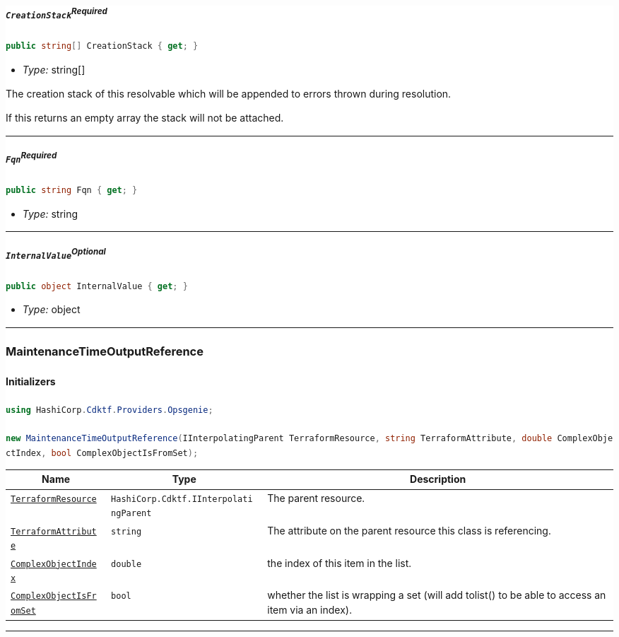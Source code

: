 
##### `CreationStack`<sup>Required</sup> <a name="CreationStack" id="rhizo-co-terraform-provider-opsgenie.maintenance.MaintenanceTimeList.property.creationStack"></a>

```csharp
public string[] CreationStack { get; }
```

- *Type:* string[]

The creation stack of this resolvable which will be appended to errors thrown during resolution.

If this returns an empty array the stack will not be attached.

---

##### `Fqn`<sup>Required</sup> <a name="Fqn" id="rhizo-co-terraform-provider-opsgenie.maintenance.MaintenanceTimeList.property.fqn"></a>

```csharp
public string Fqn { get; }
```

- *Type:* string

---

##### `InternalValue`<sup>Optional</sup> <a name="InternalValue" id="rhizo-co-terraform-provider-opsgenie.maintenance.MaintenanceTimeList.property.internalValue"></a>

```csharp
public object InternalValue { get; }
```

- *Type:* object

---


### MaintenanceTimeOutputReference <a name="MaintenanceTimeOutputReference" id="rhizo-co-terraform-provider-opsgenie.maintenance.MaintenanceTimeOutputReference"></a>

#### Initializers <a name="Initializers" id="rhizo-co-terraform-provider-opsgenie.maintenance.MaintenanceTimeOutputReference.Initializer"></a>

```csharp
using HashiCorp.Cdktf.Providers.Opsgenie;

new MaintenanceTimeOutputReference(IInterpolatingParent TerraformResource, string TerraformAttribute, double ComplexObjectIndex, bool ComplexObjectIsFromSet);
```

| **Name** | **Type** | **Description** |
| --- | --- | --- |
| <code><a href="#rhizo-co-terraform-provider-opsgenie.maintenance.MaintenanceTimeOutputReference.Initializer.parameter.terraformResource">TerraformResource</a></code> | <code>HashiCorp.Cdktf.IInterpolatingParent</code> | The parent resource. |
| <code><a href="#rhizo-co-terraform-provider-opsgenie.maintenance.MaintenanceTimeOutputReference.Initializer.parameter.terraformAttribute">TerraformAttribute</a></code> | <code>string</code> | The attribute on the parent resource this class is referencing. |
| <code><a href="#rhizo-co-terraform-provider-opsgenie.maintenance.MaintenanceTimeOutputReference.Initializer.parameter.complexObjectIndex">ComplexObjectIndex</a></code> | <code>double</code> | the index of this item in the list. |
| <code><a href="#rhizo-co-terraform-provider-opsgenie.maintenance.MaintenanceTimeOutputReference.Initializer.parameter.complexObjectIsFromSet">ComplexObjectIsFromSet</a></code> | <code>bool</code> | whether the list is wrapping a set (will add tolist() to be able to access an item via an index). |

---